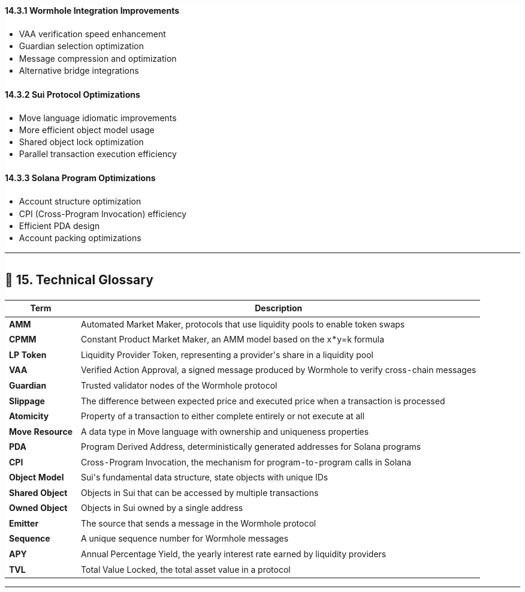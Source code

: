 #### 14.3.1 Wormhole Integration Improvements
- VAA verification speed enhancement
- Guardian selection optimization
- Message compression and optimization
- Alternative bridge integrations

#### 14.3.2 Sui Protocol Optimizations
- Move language idiomatic improvements
- More efficient object model usage
- Shared object lock optimization
- Parallel transaction execution efficiency

#### 14.3.3 Solana Program Optimizations
- Account structure optimization
- CPI (Cross-Program Invocation) efficiency
- Efficient PDA design
- Account packing optimizations

---

## 📘 15. Technical Glossary

| Term | Description |
|------|-------------|
| **AMM** | Automated Market Maker, protocols that use liquidity pools to enable token swaps |
| **CPMM** | Constant Product Market Maker, an AMM model based on the x*y=k formula |
| **LP Token** | Liquidity Provider Token, representing a provider's share in a liquidity pool |
| **VAA** | Verified Action Approval, a signed message produced by Wormhole to verify cross-chain messages |
| **Guardian** | Trusted validator nodes of the Wormhole protocol |
| **Slippage** | The difference between expected price and executed price when a transaction is processed |
| **Atomicity** | Property of a transaction to either complete entirely or not execute at all |
| **Move Resource** | A data type in Move language with ownership and uniqueness properties |
| **PDA** | Program Derived Address, deterministically generated addresses for Solana programs |
| **CPI** | Cross-Program Invocation, the mechanism for program-to-program calls in Solana |
| **Object Model** | Sui's fundamental data structure, state objects with unique IDs |
| **Shared Object** | Objects in Sui that can be accessed by multiple transactions |
| **Owned Object** | Objects in Sui owned by a single address |
| **Emitter** | The source that sends a message in the Wormhole protocol |
| **Sequence** | A unique sequence number for Wormhole messages |
| **APY** | Annual Percentage Yield, the yearly interest rate earned by liquidity providers |
| **TVL** | Total Value Locked, the total asset value in a protocol |

---